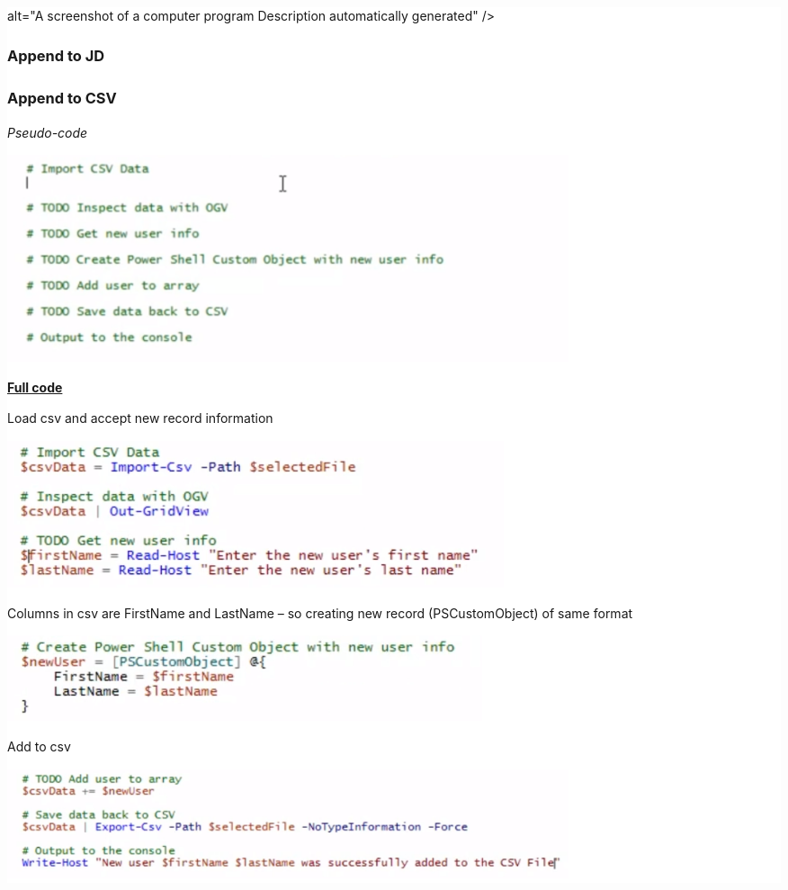 alt="A screenshot of a computer program Description automatically generated" />

### Append to JD 

### Append to CSV

*Pseudo-code*

<img src="./media/image65.png" style="width:6.5in;height:2.38958in"
alt="A white background with green text Description automatically generated" />

**<u>Full code</u>**

Load csv and accept new record information

<img src="./media/image66.png" style="width:5.74928in;height:1.6977in"
alt="A screenshot of a computer program Description automatically generated" />

Columns in csv are FirstName and LastName – so creating new record
(PSCustomObject) of same format

<img src="./media/image67.png" style="width:5.49931in;height:0.98946in"
alt="A close up of text Description automatically generated" />

Add to csv

<img src="./media/image68.png" style="width:6.5in;height:1.26042in"
alt="A close-up of a computer screen Description automatically generated" />

